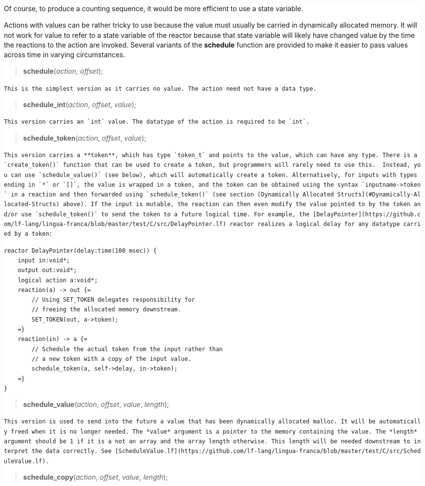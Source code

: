 Of course, to produce a counting sequence, it would be more efficient to use a state variable.

Actions with values can be rather tricky to use because the value must usually be carried in dynamically allocated memory. It will not work for value to refer to a state variable of the reactor because that state variable will likely have changed value by the time the reactions to the action are invoked. Several variants of the **schedule** function are provided to make it easier to pass values across time in varying circumstances.

> **schedule**(_action_, _offset_);

    This is the simplest version as it carries no value. The action need not have a data type.

> **schedule_int**(_action_, _offset_, _value_);

    This version carries an `int` value. The datatype of the action is required to be `int`.

> **schedule_token**(_action_, _offset_, _value_);

    This version carries a **token**, which has type `token_t` and points to the value, which can have any type. There is a `create_token()` function that can be used to create a token, but programmers will rarely need to use this.  Instead, you can use `schedule_value()` (see below), which will automatically create a token. Alternatively, for inputs with types ending in `*` or `[]`, the value is wrapped in a token, and the token can be obtained using the syntax `inputname->token` in a reaction and then forwarded using `schedule_token()` (see section [Dynamically Allocated Structs](#Dynamically-Allocated-Structs) above). If the input is mutable, the reaction can then even modify the value pointed to by the token and/or use `schedule_token()` to send the token to a future logical time. For example, the [DelayPointer](https://github.com/lf-lang/lingua-franca/blob/master/test/C/src/DelayPointer.lf) reactor realizes a logical delay for any datatype carried by a token:

```
reactor DelayPointer(delay:time(100 msec)) {
    input in:void*;
    output out:void*;
    logical action a:void*;
    reaction(a) -> out {=
        // Using SET_TOKEN delegates responsibility for
        // freeing the allocated memory downstream.
        SET_TOKEN(out, a->token);
    =}
    reaction(in) -> a {=
        // Schedule the actual token from the input rather than
        // a new token with a copy of the input value.
        schedule_token(a, self->delay, in->token);
    =}
}
```

> **schedule_value**(_action_, _offset_, _value_, _length_);

    This version is used to send into the future a value that has been dynamically allocated malloc. It will be automatically freed when it is no longer needed. The *value* argument is a pointer to the memory containing the value. The *length* argument should be 1 if it is a not an array and the array length otherwise. This length will be needed downstream to interpret the data correctly. See [ScheduleValue.lf](https://github.com/lf-lang/lingua-franca/blob/master/test/C/src/ScheduleValue.lf).

> **schedule_copy**(_action_, _offset_, _value_, _length_);
